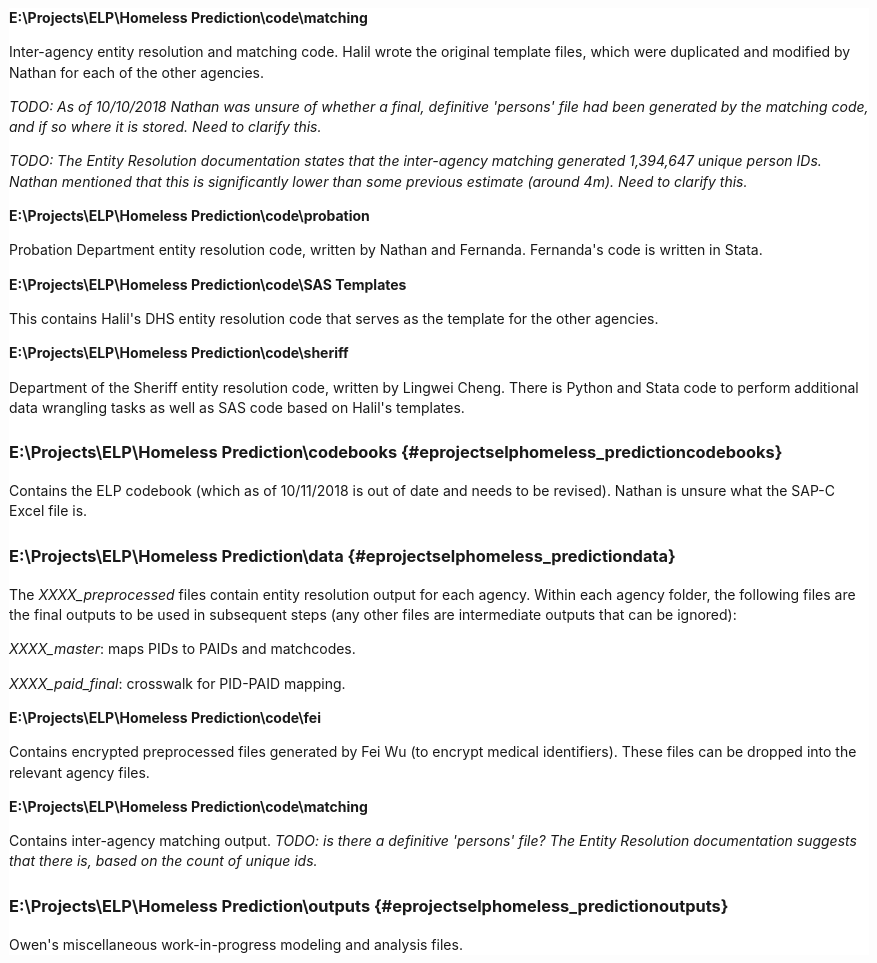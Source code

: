 **E:\\Projects\\ELP\\Homeless Prediction\\code\\matching**

Inter-agency entity resolution and matching code. Halil wrote the
original template files, which were duplicated and modified by Nathan
for each of the other agencies.

*TODO: As of 10/10/2018 Nathan was unsure of whether a final, definitive
\'persons\' file had been generated by the matching code, and if so
where it is stored. Need to clarify this.*

*TODO: The Entity Resolution documentation states that the inter-agency
matching generated 1,394,647 unique person IDs. Nathan mentioned that
this is significantly lower than some previous estimate (around 4m).
Need to clarify this.*

**E:\\Projects\\ELP\\Homeless Prediction\\code\\probation**

Probation Department entity resolution code, written by Nathan and
Fernanda. Fernanda\'s code is written in Stata.

**E:\\Projects\\ELP\\Homeless Prediction\\code\\SAS Templates**

This contains Halil\'s DHS entity resolution code that serves as the
template for the other agencies.

**E:\\Projects\\ELP\\Homeless Prediction\\code\\sheriff**

Department of the Sheriff entity resolution code, written by Lingwei
Cheng. There is Python and Stata code to perform additional data
wrangling tasks as well as SAS code based on Halil\'s templates.

### E:\\Projects\\ELP\\Homeless Prediction\\codebooks {#eprojectselphomeless_predictioncodebooks}

Contains the ELP codebook (which as of 10/11/2018 is out of date and
needs to be revised). Nathan is unsure what the SAP-C Excel file is.

### E:\\Projects\\ELP\\Homeless Prediction\\data {#eprojectselphomeless_predictiondata}

The *XXXX_preprocessed* files contain entity resolution output for each
agency. Within each agency folder, the following files are the final
outputs to be used in subsequent steps (any other files are intermediate
outputs that can be ignored):

*XXXX_master*: maps PIDs to PAIDs and matchcodes.

*XXXX_paid_final*: crosswalk for PID-PAID mapping.

**E:\\Projects\\ELP\\Homeless Prediction\\code\\fei**

Contains encrypted preprocessed files generated by Fei Wu (to encrypt
medical identifiers). These files can be dropped into the relevant
agency files.

**E:\\Projects\\ELP\\Homeless Prediction\\code\\matching**

Contains inter-agency matching output. *TODO: is there a definitive
\'persons\' file? The Entity Resolution documentation suggests that
there is, based on the count of unique ids.*

### E:\\Projects\\ELP\\Homeless Prediction\\outputs {#eprojectselphomeless_predictionoutputs}

Owen\'s miscellaneous work-in-progress modeling and analysis files.
